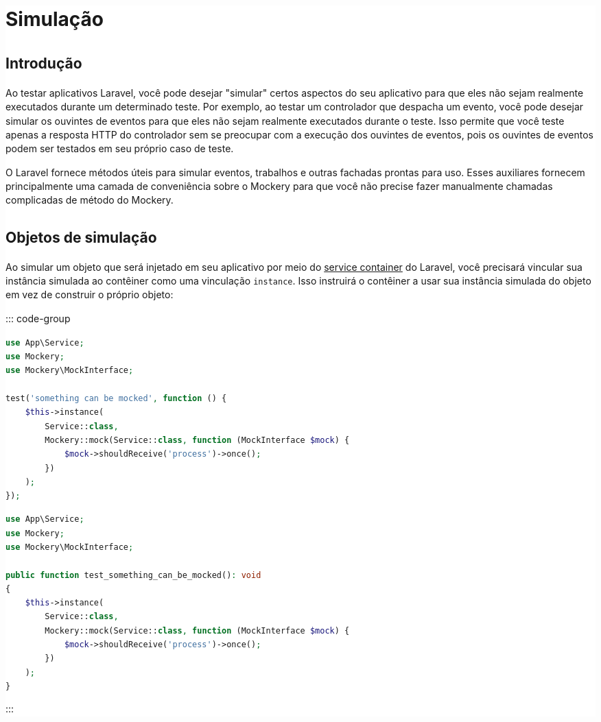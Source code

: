 # Simulação

<a name="introduction"></a>
## Introdução

Ao testar aplicativos Laravel, você pode desejar "simular" certos aspectos do seu aplicativo para que eles não sejam realmente executados durante um determinado teste. Por exemplo, ao testar um controlador que despacha um evento, você pode desejar simular os ouvintes de eventos para que eles não sejam realmente executados durante o teste. Isso permite que você teste apenas a resposta HTTP do controlador sem se preocupar com a execução dos ouvintes de eventos, pois os ouvintes de eventos podem ser testados em seu próprio caso de teste.

O Laravel fornece métodos úteis para simular eventos, trabalhos e outras fachadas prontas para uso. Esses auxiliares fornecem principalmente uma camada de conveniência sobre o Mockery para que você não precise fazer manualmente chamadas complicadas de método do Mockery.

<a name="mocking-objects"></a>
## Objetos de simulação

Ao simular um objeto que será injetado em seu aplicativo por meio do [service container](/docs/container) do Laravel, você precisará vincular sua instância simulada ao contêiner como uma vinculação `instance`. Isso instruirá o contêiner a usar sua instância simulada do objeto em vez de construir o próprio objeto:

::: code-group
```php [Pest]
use App\Service;
use Mockery;
use Mockery\MockInterface;

test('something can be mocked', function () {
    $this->instance(
        Service::class,
        Mockery::mock(Service::class, function (MockInterface $mock) {
            $mock->shouldReceive('process')->once();
        })
    );
});
```

```php [PHPUnit]
use App\Service;
use Mockery;
use Mockery\MockInterface;

public function test_something_can_be_mocked(): void
{
    $this->instance(
        Service::class,
        Mockery::mock(Service::class, function (MockInterface $mock) {
            $mock->shouldReceive('process')->once();
        })
    );
}
```
:::
